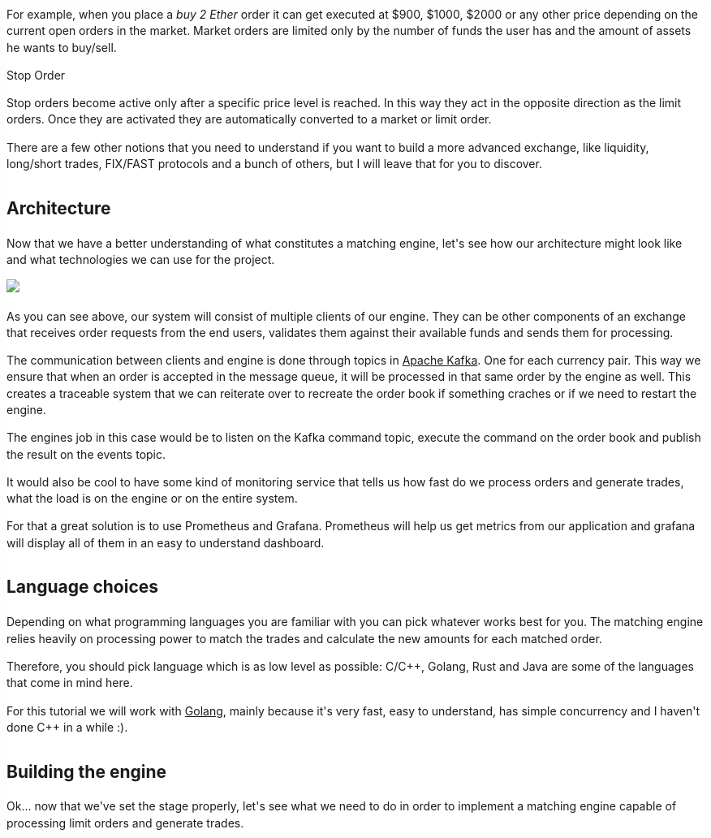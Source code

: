 For example, when you place a *buy 2 Ether* order it can get executed at $900, $1000, $2000 or any other price depending on the current open orders in the market. Market orders are limited only by the number of funds the user has and the amount of assets he wants to buy/sell.

Stop Order

Stop orders become active only after a specific price level is reached. In this way they act in the opposite direction as the limit orders. Once they are activated they are automatically converted to a market or limit order.

There are a few other notions that you need to understand if you want to build a more advanced exchange, like liquidity, long/short trades, FIX/FAST protocols and a bunch of others, but I will leave that for you to discover.

## Architecture

Now that we have a better understanding of what constitutes a matching engine, let's see how our architecture might look like and what technologies we can use for the project.

![](https://img-blog.csdnimg.cn/20190724173310771.jpg?x-oss-process=image/watermark,type_ZmFuZ3poZW5naGVpdGk,shadow_10,text_aHR0cHM6Ly9ibG9nLmNzZG4ubmV0L3FxXzI4NTA1ODA5,size_16,color_FFFFFF,t_70)

As you can see above, our system will consist of multiple clients of our engine. They can be other components of an exchange that receives order requests from the end users, validates them against their available funds and sends them for processing.

The communication between clients and engine is done through topics in [Apache Kafka](https://kafka.apache.org/ "Apache Kafka"). One for each currency pair. This way we ensure that when an order is accepted in the message queue, it will be processed in that same order by the engine as well.
This creates a traceable system that we can reiterate over to recreate the order book if something craches or if we need to restart the engine.

The engines job in this case would be to listen on the Kafka command topic, execute the command on the order book and publish the result on the events topic.

It would also be cool to have some kind of monitoring service that tells us how fast do we process orders and generate trades, what the load is on the engine or on the entire system.

For that a great solution is to use Prometheus and Grafana. Prometheus will help us get metrics from our application and grafana will display all of them in an easy to understand dashboard.

## Language choices

Depending on what programming languages you are familiar with you can pick whatever works best for you. The matching engine relies heavily on processing power to match the trades and calculate the new amounts for each matched order.

Therefore, you should pick language which is as low level as possible: C/C++, Golang, Rust and Java are some of the languages that come in mind here.

For this tutorial we will work with [Golang](https://golang.org/ "Golang"), mainly because it's very fast, easy to understand, has simple concurrency and I haven't done C++ in a while :).

## Building the engine

Ok... now that we've set the stage properly, let's see what we need to do in order to implement a matching engine capable of processing limit orders and generate trades.
